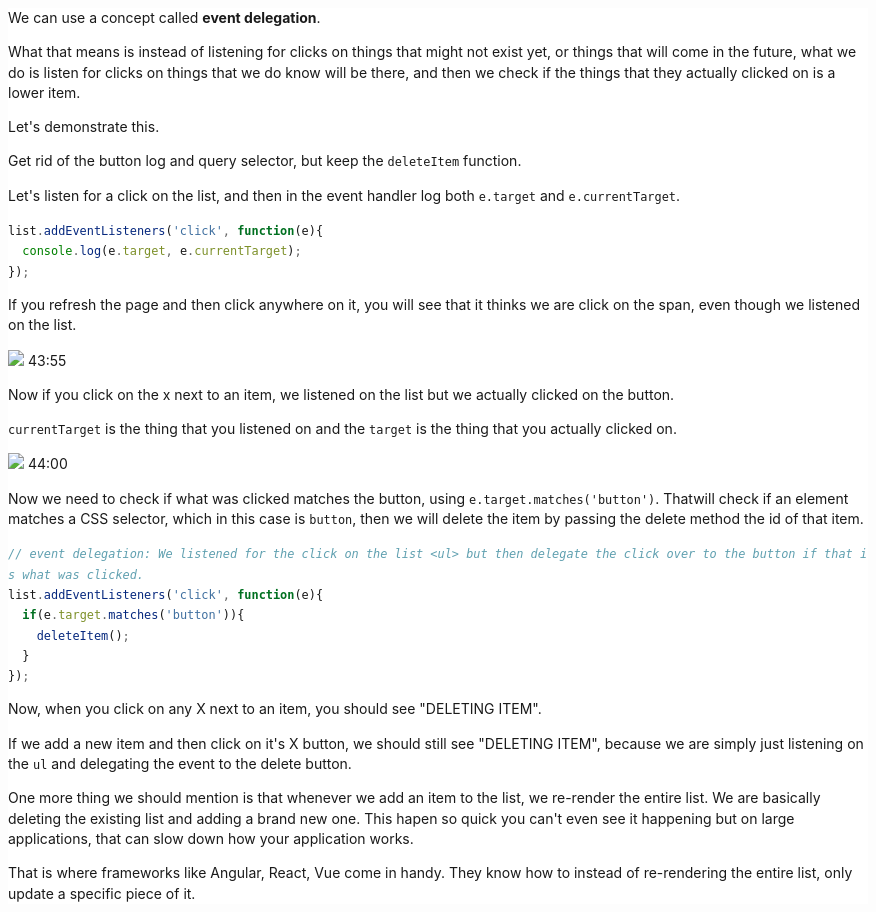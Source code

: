 We can use a concept called **event delegation**. 

What that means is instead of listening for clicks on things that might not exist yet, or things that will come in the future, what we do is listen for clicks on things that we do know will be there, and then we check if the things that they actually clicked on is a lower item. 

Let's demonstrate this. 

Get rid of the button log and query selector, but keep the `deleteItem` function. 

Let's listen for a click on the list, and then in the event handler log both `e.target` and `e.currentTarget`. 

```js
list.addEventListeners('click', function(e){
  console.log(e.target, e.currentTarget);
});
```

If you refresh the page and then click anywhere on it, you will see that it thinks we are click on the span, even though we listened on the list. 

![](@attachment/Clipboard_2020-04-27-17-53-33.png) 43:55

Now if you click on the x next to an item, we listened on the list but we actually clicked on the button. 

`currentTarget` is the thing that you listened on and the `target` is the thing that you actually clicked on.

![](@attachment/Clipboard_2020-04-27-17-54-51.png) 44:00

Now we need to check if what was clicked matches the button, using `e.target.matches('button')`. Thatwill check if an element matches a CSS selector, which in this case is `button`, then we will delete the item by passing the delete method the id of that item. 

```js
// event delegation: We listened for the click on the list <ul> but then delegate the click over to the button if that is what was clicked.
list.addEventListeners('click', function(e){
  if(e.target.matches('button')){
    deleteItem();
  }
});
```

Now, when you click on any X next to an item, you should see "DELETING ITEM". 

If we add a new item and then click on it's X button, we should still see "DELETING ITEM", because we are simply just listening on the `ul` and delegating the event to the delete button. 

One more thing we should mention is that whenever we add an item to the list, we re-render the entire list. We are basically deleting the existing list and adding a brand new one. This hapen so quick you can't even see it happening but on large applications, that can slow down how your application works. 

That is where frameworks like Angular, React, Vue come in handy. They know how to instead of re-rendering the entire list, only update a specific piece of it. 
